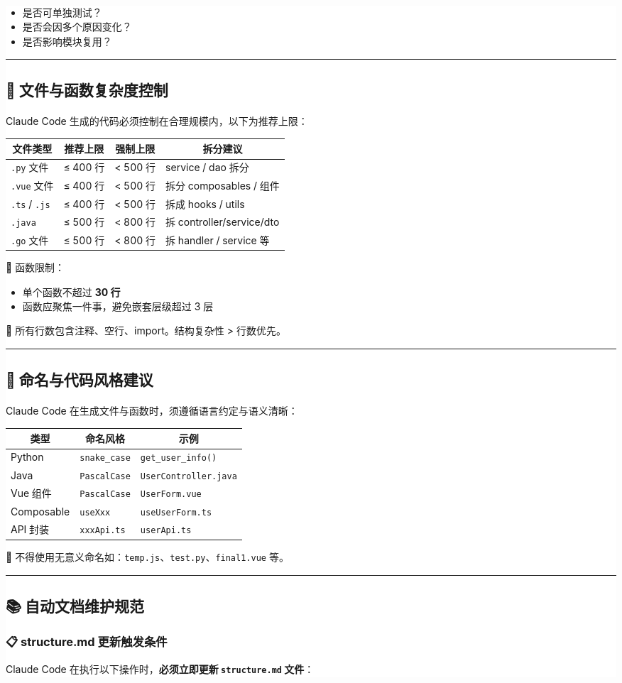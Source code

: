 - 是否可单独测试？
- 是否会因多个原因变化？
- 是否影响模块复用？

---

## 📏 文件与函数复杂度控制

Claude Code 生成的代码必须控制在合理规模内，以下为推荐上限：

| 文件类型       | 推荐上限 | 强制上限 | 拆分建议                  |
|----------------|-----------|-----------|---------------------------|
| `.py` 文件     | ≤ 400 行  | < 500 行  | service / dao 拆分        |
| `.vue` 文件    | ≤ 400 行  | < 500 行  | 拆分 composables / 组件   |
| `.ts` / `.js`  | ≤ 400 行  | < 500 行  | 拆成 hooks / utils        |
| `.java`        | ≤ 500 行  | < 800 行  | 拆 controller/service/dto |
| `.go` 文件     | ≤ 500 行  | < 800 行  | 拆 handler / service 等   |

🔧 函数限制：

- 单个函数不超过 **30 行**
- 函数应聚焦一件事，避免嵌套层级超过 3 层

📌 所有行数包含注释、空行、import。结构复杂性 > 行数优先。

---

## 🧠 命名与代码风格建议

Claude Code 在生成文件与函数时，须遵循语言约定与语义清晰：

| 类型       | 命名风格     | 示例                   |
|------------|--------------|------------------------|
| Python     | `snake_case` | `get_user_info()`      |
| Java       | `PascalCase` | `UserController.java`  |
| Vue 组件   | `PascalCase` | `UserForm.vue`         |
| Composable | `useXxx`     | `useUserForm.ts`       |
| API 封装   | `xxxApi.ts`  | `userApi.ts`           |

📌 不得使用无意义命名如：`temp.js`、`test.py`、`final1.vue` 等。

---

## 📚 自动文档维护规范

### 📋 structure.md 更新触发条件
Claude Code 在执行以下操作时，**必须立即更新 `structure.md` 文件**：
